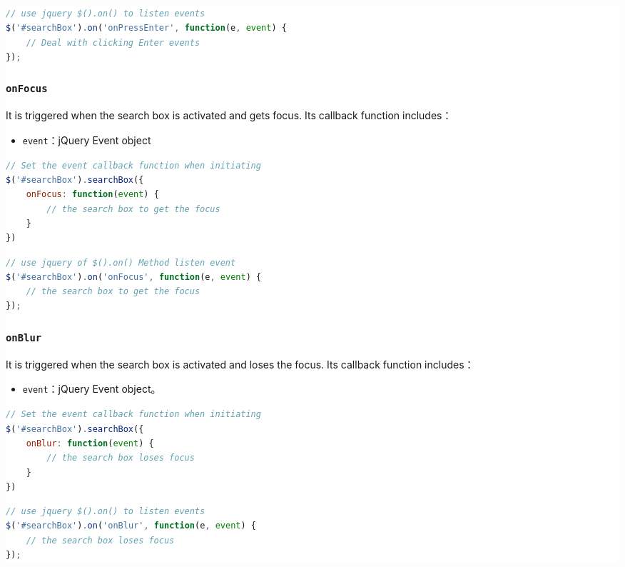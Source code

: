 ```js
// use jquery $().on() to listen events
$('#searchBox').on('onPressEnter', function(e, event) {
    // Deal with clicking Enter events
});
```

### `onFocus`

It is triggered when the search box is activated and gets focus. Its callback function includes：

* `event`：jQuery Event object

```js
// Set the event callback function when initiating
$('#searchBox').searchBox({
    onFocus: function(event) {
        // the search box to get the focus
    }
})
```

```js
// use jquery of $().on() Method listen event
$('#searchBox').on('onFocus', function(e, event) {
    // the search box to get the focus
});
```

### `onBlur`

It is triggered when the search box is activated and loses the focus. Its callback function includes：

* `event`：jQuery Event object。

```js
// Set the event callback function when initiating
$('#searchBox').searchBox({
    onBlur: function(event) {
        // the search box loses focus
    }
})
```

```js
// use jquery $().on() to listen events
$('#searchBox').on('onBlur', function(e, event) {
    // the search box loses focus
});
```

<script>
function afterPageLoad(){
    $('.search-example').searchBox({
        escToClear: true,
        onSearchChange: function(searchKey, isEmpty) {
            console.log('Search box example: SearchKey', searchKey, isEmpty ? 'empty' : 'notEmpty');
        },
        onPressEnter: function() {
            console.log('ZUI - Searchbox: You press enter.');
        },
        onKeyDown: function() {
            console.log('ZUI - Searchbox: You press any key down.');
        },
        onFocus: function() {
            console.log('ZUI - Searchbox: Search box focus.');
        },
        onBlur: function() {